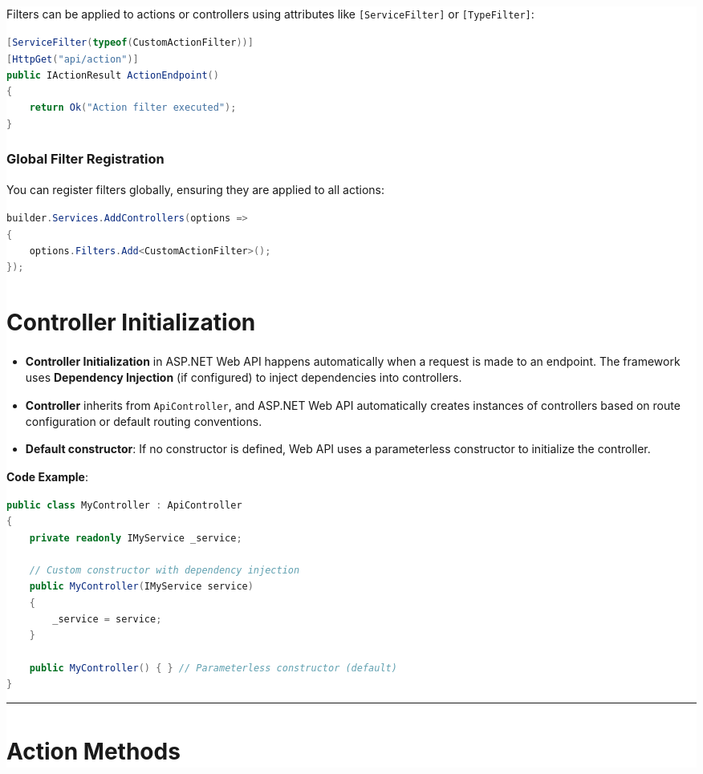 Filters can be applied to actions or controllers using attributes like `[ServiceFilter]` or `[TypeFilter]`:

```csharp
[ServiceFilter(typeof(CustomActionFilter))]
[HttpGet("api/action")]
public IActionResult ActionEndpoint()
{
    return Ok("Action filter executed");
}
```

### **Global Filter Registration**

You can register filters globally, ensuring they are applied to all actions:

```csharp
builder.Services.AddControllers(options =>
{
    options.Filters.Add<CustomActionFilter>();
});
```

# **Controller Initialization**

- **Controller Initialization** in ASP.NET Web API happens automatically when a request is made to an endpoint. The framework uses **Dependency Injection** (if configured) to inject dependencies into controllers.
- **Controller** inherits from `ApiController`, and ASP.NET Web API automatically creates instances of controllers based on route configuration or default routing conventions.

- **Default constructor**: If no constructor is defined, Web API uses a parameterless constructor to initialize the controller.

**Code Example**:

```csharp
public class MyController : ApiController
{
    private readonly IMyService _service;

    // Custom constructor with dependency injection
    public MyController(IMyService service)
    {
        _service = service;
    }

    public MyController() { } // Parameterless constructor (default)
}
```

---

# **Action Methods**
